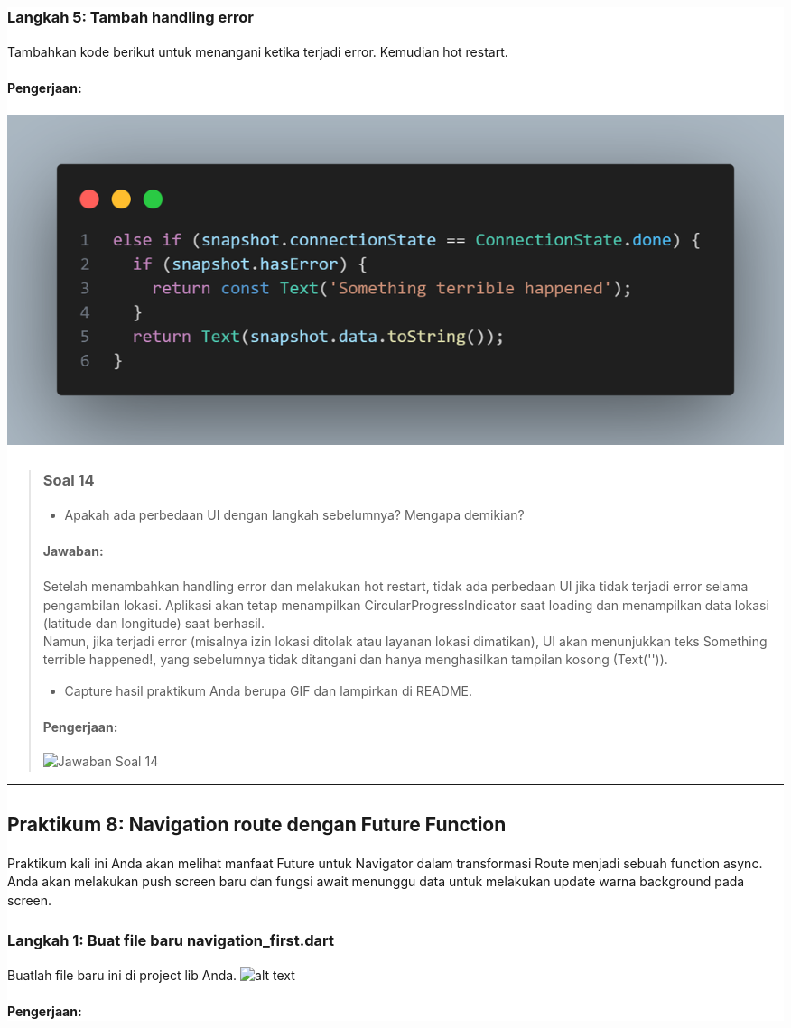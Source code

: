 ### **Langkah 5: Tambah handling error**
Tambahkan kode berikut untuk menangani ketika terjadi error. Kemudian hot restart.

#### **Pengerjaan:**
![Langkah 5 Praktikum 7](../../docs/Praktikum7/l5p7.png)


> ### **Soal 14** <br>
> - Apakah ada perbedaan UI dengan langkah sebelumnya? Mengapa demikian?
>
> #### **Jawaban:** <br>
> Setelah menambahkan handling error dan melakukan hot restart, tidak ada perbedaan UI jika tidak terjadi error selama pengambilan lokasi. Aplikasi akan tetap menampilkan CircularProgressIndicator saat loading dan menampilkan data lokasi (latitude dan longitude) saat berhasil. <br>
> Namun, jika terjadi error (misalnya izin lokasi ditolak atau layanan lokasi dimatikan), UI akan menunjukkan teks Something terrible happened!, yang sebelumnya tidak ditangani dan hanya menghasilkan tampilan kosong (Text('')). <br>
> - Capture hasil praktikum Anda berupa GIF dan lampirkan di README. <br>
>
> #### **Pengerjaan:**
>
> ![Jawaban Soal 14](../../docs/Praktikum7/prak7.gif) 


---

## **Praktikum 8: Navigation route dengan Future Function**
Praktikum kali ini Anda akan melihat manfaat Future untuk Navigator dalam transformasi Route menjadi sebuah function async. Anda akan melakukan push screen baru dan fungsi await menunggu data untuk melakukan update warna background pada screen.

### **Langkah 1: Buat file baru navigation_first.dart**
Buatlah file baru ini di project lib Anda.
![alt text](image.png)
#### **Pengerjaan:**